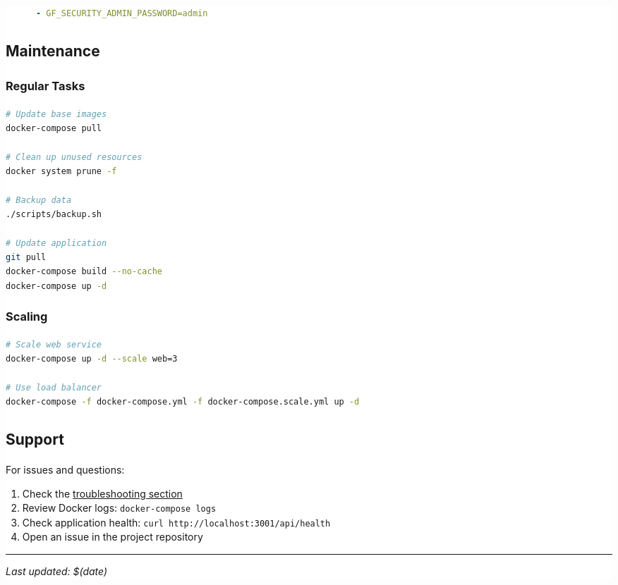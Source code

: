```yaml
      - GF_SECURITY_ADMIN_PASSWORD=admin
```

## Maintenance

### Regular Tasks

```bash
# Update base images
docker-compose pull

# Clean up unused resources
docker system prune -f

# Backup data
./scripts/backup.sh

# Update application
git pull
docker-compose build --no-cache
docker-compose up -d
```

### Scaling

```bash
# Scale web service
docker-compose up -d --scale web=3

# Use load balancer
docker-compose -f docker-compose.yml -f docker-compose.scale.yml up -d
```

## Support

For issues and questions:

1. Check the [troubleshooting section](#troubleshooting)
2. Review Docker logs: `docker-compose logs`
3. Check application health: `curl http://localhost:3001/api/health`
4. Open an issue in the project repository

---

*Last updated: $(date)*
